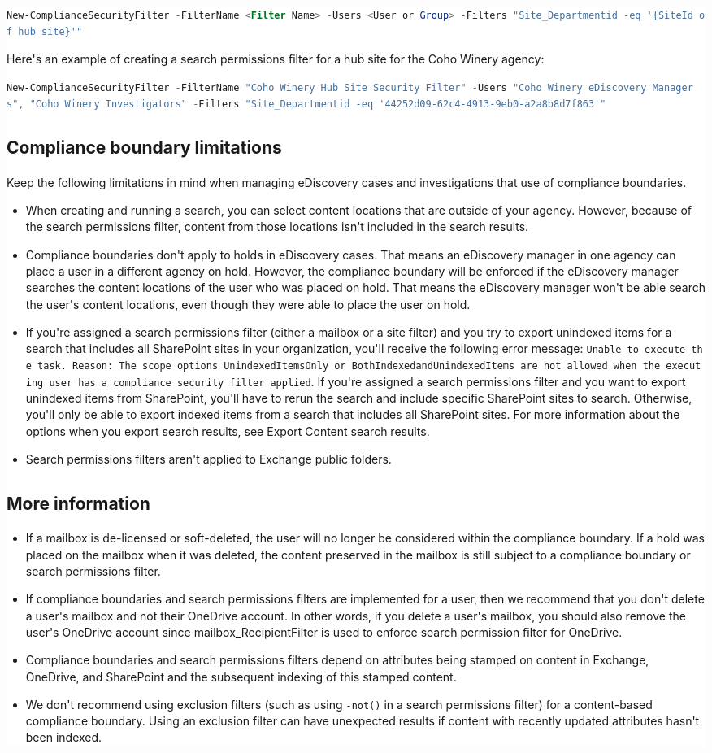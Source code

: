 ```powershell
New-ComplianceSecurityFilter -FilterName <Filter Name> -Users <User or Group> -Filters "Site_Departmentid -eq '{SiteId of hub site}'"
```

Here's an example of creating a search permissions filter for a hub site for the Coho Winery agency:

```powershell
New-ComplianceSecurityFilter -FilterName "Coho Winery Hub Site Security Filter" -Users "Coho Winery eDiscovery Managers", "Coho Winery Investigators" -Filters "Site_Departmentid -eq '44252d09-62c4-4913-9eb0-a2a8b8d7f863'"
```

## Compliance boundary limitations

Keep the following limitations in mind when managing eDiscovery cases and investigations that use of compliance boundaries.
  
- When creating and running a search, you can select content locations that are outside of your agency. However, because of the search permissions filter, content from those locations isn't included in the search results.

- Compliance boundaries don't apply to holds in eDiscovery cases. That means an eDiscovery manager in one agency can place a user in a different agency on hold. However, the compliance boundary will be enforced if the eDiscovery manager searches the content locations of the user who was placed on hold. That means the eDiscovery manager won't be able search the user's content locations, even though they were able to place the user on hold.

- If you're assigned a search permissions filter (either a mailbox or a site filter) and you try to export unindexed items for a search that includes all SharePoint sites in your organization, you'll receive the following error message: `Unable to execute the task. Reason: The scope options UnindexedItemsOnly or BothIndexedandUnindexedItems are not allowed when the executing user has a compliance security filter applied`. If you're assigned a search permissions filter and you want to export unindexed items from SharePoint, you'll have to rerun the search and include specific SharePoint sites to search. Otherwise, you'll only be able to export indexed items from a search that includes all SharePoint sites. For more information about the options when you export search results, see [Export Content search results](export-search-results.md#step-1-prepare-search-results-for-export).

- Search permissions filters aren't applied to Exchange public folders.

## More information

- If a mailbox is de-licensed or soft-deleted, the user will no longer be considered within the compliance boundary. If a hold was placed on the mailbox when it was deleted, the content preserved in the mailbox is still subject to a compliance boundary or search permissions filter.

- If compliance boundaries and search permissions filters are implemented for a user, then we recommend that you don't delete a user's mailbox and not their OneDrive account. In other words, if you delete a user's mailbox, you should also remove the user's OneDrive account since mailbox_RecipientFilter is used to enforce search permission filter for OneDrive.

- Compliance boundaries and search permissions filters depend on attributes being stamped on content in Exchange, OneDrive, and SharePoint and the subsequent indexing of this stamped content.

- We don't recommend using exclusion filters (such as using `-not()` in a search permissions filter) for a content-based compliance boundary. Using an exclusion filter can have unexpected results if content with recently updated attributes hasn't been indexed.

